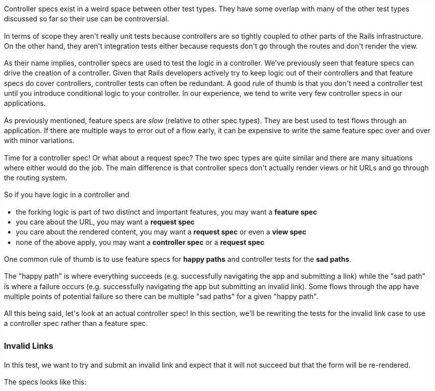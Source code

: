 Controller specs exist in a weird space between other test types. They have some
overlap with many of the other test types discussed so far so their use can be
controversial.

In terms of scope they aren't really unit tests because controllers are so
tightly coupled to other parts of the Rails infrastructure. On the other hand,
they aren't integration tests either because requests don't go through the
routes and don't render the view.

As their name implies, controller specs are used to test the logic in a
controller. We've previously seen that feature specs can drive the creation of a
controller. Given that Rails developers actively try to keep logic out of their
controllers and that feature specs do cover controllers, controller tests can
often be redundant. A good rule of thumb is that you don't need a controller
test until you introduce conditional logic to your controller. In our
experience, we tend to write very few controller specs in our applications.

As previously mentioned, feature specs are *slow* (relative to other spec
types). They are best used to test flows through an application. If there are
multiple ways to error out of a flow early, it can be expensive to write the
same feature spec over and over with minor variations.

Time for a controller spec! Or what about a request spec? The two spec types are
quite similar and there are many situations where either would do the job. The
main difference is that controller specs don't actually render views or hit URLs
and go through the routing system.

So if you have logic in a controller and

* the forking logic is part of two distinct and important features, you may want
  a **feature spec**
* you care about the URL, you may want a **request spec**
* you care about the rendered content, you may want a **request spec** or even a
  **view spec**
* none of the above apply, you may want a **controller spec** or a **request
  spec**

One common rule of thumb is to use feature specs for **happy paths** and
controller tests for the **sad paths**.

The "happy path" is where everything succeeds (e.g. successfully navigating the
app and submitting a link) while the "sad path" is where a failure occurs (e.g.
successfully navigating the app but submitting an invalid link). Some flows
through the app have multiple points of potential failure so there can be
multiple "sad paths" for a given "happy path".

All this being said, let's look at an actual controller spec! In this section,
we'll be rewriting the tests for the invalid link case to use a controller spec
rather than a feature spec.

### Invalid Links

In this test, we want to try and submit an invalid link and expect that it will
not succeed but that the form will be re-rendered.

The specs looks like this:
